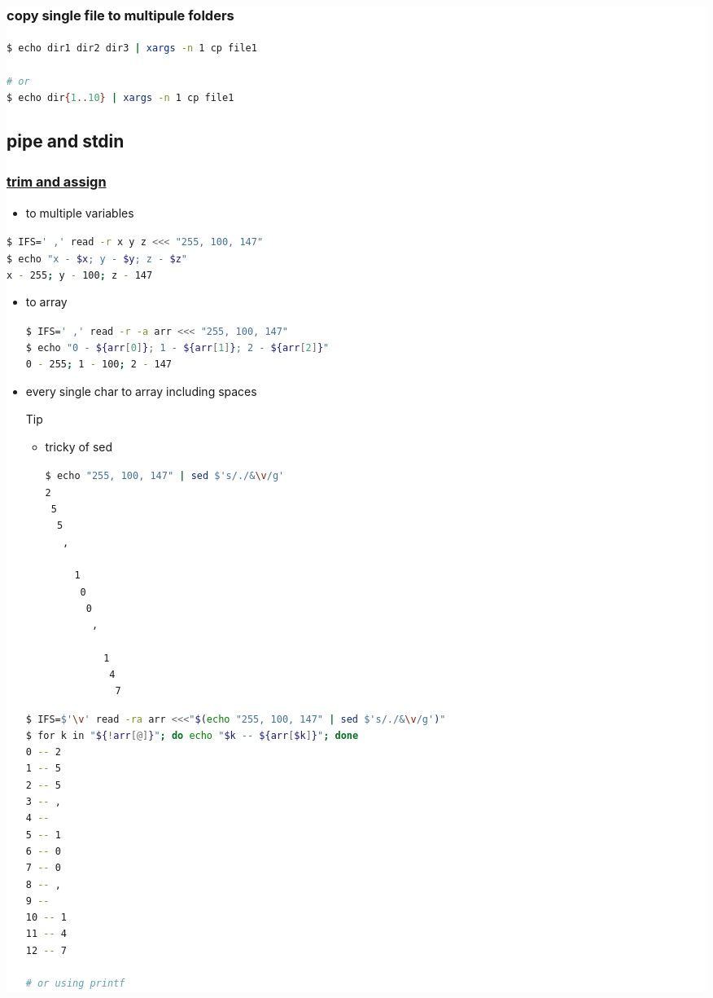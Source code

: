 ### copy single file to multipule folders
```bash
$ echo dir1 dir2 dir3 | xargs -n 1 cp file1

# or
$ echo dir{1..10} | xargs -n 1 cp file1
```

## pipe and stdin

### [trim and assign](https://stackoverflow.com/a/10527046/2940319)
-  to multiple variables
  ```bash
  $ IFS=' ,' read -r x y z <<< "255, 100, 147"
  $ echo "x - $x; y - $y; z - $z"
  x - 255; y - 100; z - 147
  ```

- to array
  ```bash
  $ IFS=' ,' read -r -a arr <<< "255, 100, 147"
  $ echo "0 - ${arr[0]}; 1 - ${arr[1]}; 2 - ${arr[2]}"
  0 - 255; 1 - 100; 2 - 147
  ```

- every single char to array including spaces

  > [!TIP]
  > - tricky of sed
  >   ```bash
  >   $ echo "255, 100, 147" | sed $'s/./&\v/g'
  >   2
  >    5
  >     5
  >      ,
  >
  >        1
  >         0
  >          0
  >           ,
  >
  >             1
  >              4
  >               7
  >   ```

  ```bash
  $ IFS=$'\v' read -ra arr <<<"$(echo "255, 100, 147" | sed $'s/./&\v/g')"
  $ for k in "${!arr[@]}"; do echo "$k -- ${arr[$k]}"; done
  0 -- 2
  1 -- 5
  2 -- 5
  3 -- ,
  4 --
  5 -- 1
  6 -- 0
  7 -- 0
  8 -- ,
  9 --
  10 -- 1
  11 -- 4
  12 -- 7

  # or using printf
  ```